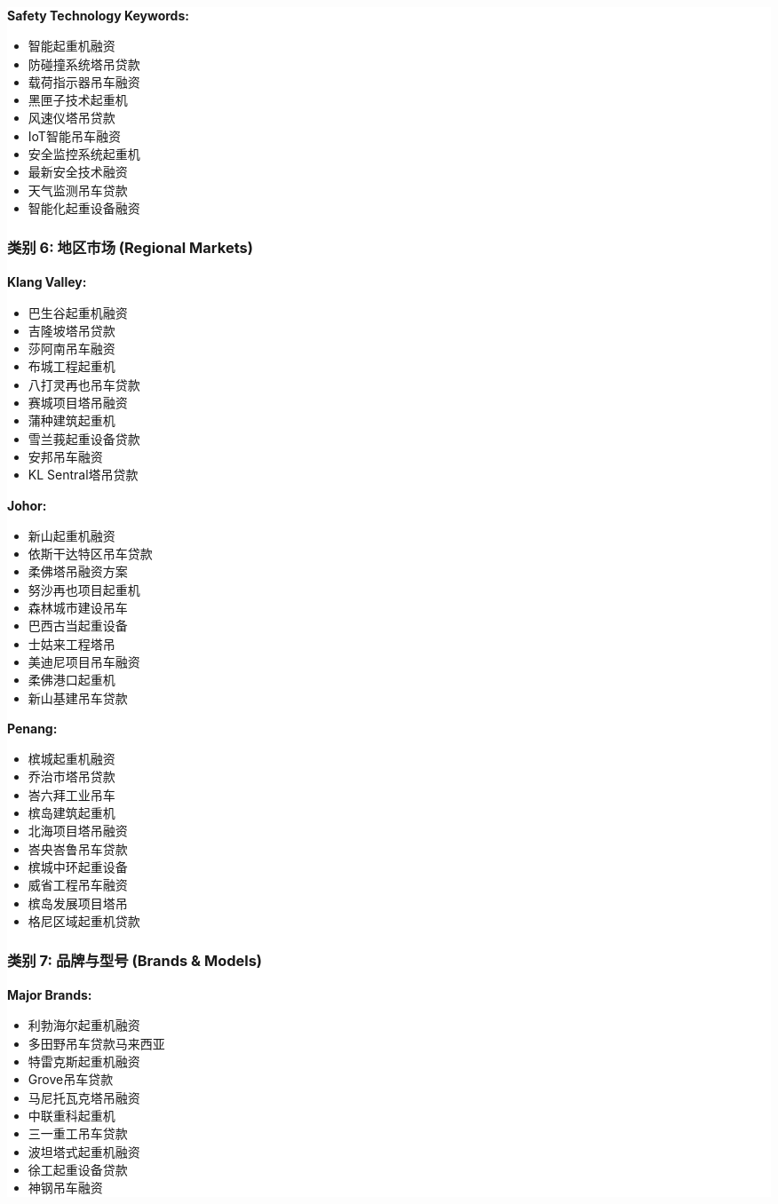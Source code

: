 **Safety Technology Keywords:**
- 智能起重机融资
- 防碰撞系统塔吊贷款
- 载荷指示器吊车融资
- 黑匣子技术起重机
- 风速仪塔吊贷款
- IoT智能吊车融资
- 安全监控系统起重机
- 最新安全技术融资
- 天气监测吊车贷款
- 智能化起重设备融资

### 类别 6: 地区市场 (Regional Markets)
**Klang Valley:**
- 巴生谷起重机融资
- 吉隆坡塔吊贷款
- 莎阿南吊车融资
- 布城工程起重机
- 八打灵再也吊车贷款
- 赛城项目塔吊融资
- 蒲种建筑起重机
- 雪兰莪起重设备贷款
- 安邦吊车融资
- KL Sentral塔吊贷款

**Johor:**
- 新山起重机融资
- 依斯干达特区吊车贷款
- 柔佛塔吊融资方案
- 努沙再也项目起重机
- 森林城市建设吊车
- 巴西古当起重设备
- 士姑来工程塔吊
- 美迪尼项目吊车融资
- 柔佛港口起重机
- 新山基建吊车贷款

**Penang:**
- 槟城起重机融资
- 乔治市塔吊贷款
- 峇六拜工业吊车
- 槟岛建筑起重机
- 北海项目塔吊融资
- 峇央峇鲁吊车贷款
- 槟城中环起重设备
- 威省工程吊车融资
- 槟岛发展项目塔吊
- 格尼区域起重机贷款

### 类别 7: 品牌与型号 (Brands & Models)
**Major Brands:**
- 利勃海尔起重机融资
- 多田野吊车贷款马来西亚
- 特雷克斯起重机融资
- Grove吊车贷款
- 马尼托瓦克塔吊融资
- 中联重科起重机
- 三一重工吊车贷款
- 波坦塔式起重机融资
- 徐工起重设备贷款
- 神钢吊车融资
